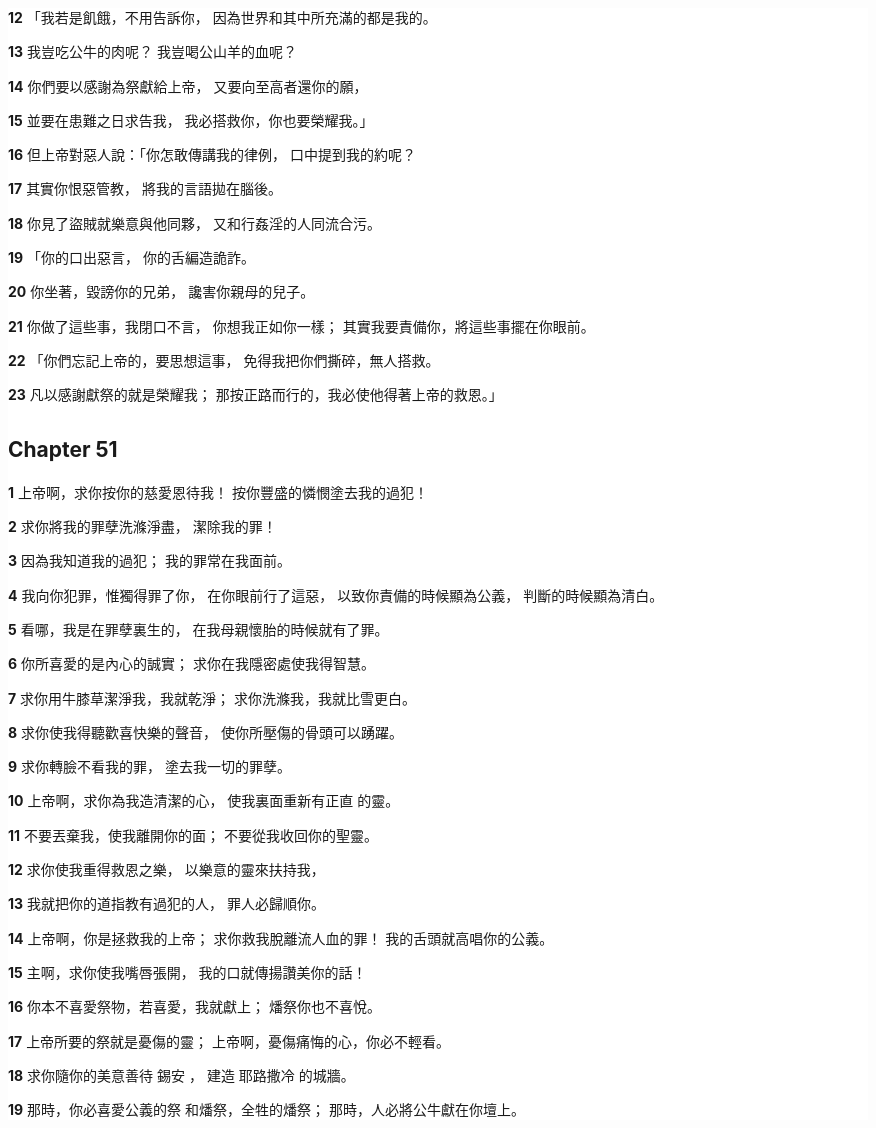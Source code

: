 **12** 「我若是飢餓，不用告訴你， 因為世界和其中所充滿的都是我的。

**13** 我豈吃公牛的肉呢？ 我豈喝公山羊的血呢？

**14** 你們要以感謝為祭獻給上帝， 又要向至高者還你的願，

**15** 並要在患難之日求告我， 我必搭救你，你也要榮耀我。」

**16** 但上帝對惡人說：「你怎敢傳講我的律例， 口中提到我的約呢？

**17** 其實你恨惡管教， 將我的言語拋在腦後。

**18** 你見了盜賊就樂意與他同夥， 又和行姦淫的人同流合污。

**19** 「你的口出惡言， 你的舌編造詭詐。

**20** 你坐著，毀謗你的兄弟， 讒害你親母的兒子。

**21** 你做了這些事，我閉口不言， 你想我正如你一樣； 其實我要責備你，將這些事擺在你眼前。

**22** 「你們忘記上帝的，要思想這事， 免得我把你們撕碎，無人搭救。

**23** 凡以感謝獻祭的就是榮耀我； 那按正路而行的，我必使他得著上帝的救恩。」

## Chapter 51

**1** 上帝啊，求你按你的慈愛恩待我！ 按你豐盛的憐憫塗去我的過犯！

**2** 求你將我的罪孽洗滌淨盡， 潔除我的罪！

**3** 因為我知道我的過犯； 我的罪常在我面前。

**4** 我向你犯罪，惟獨得罪了你， 在你眼前行了這惡， 以致你責備的時候顯為公義， 判斷的時候顯為清白。

**5** 看哪，我是在罪孽裏生的， 在我母親懷胎的時候就有了罪。

**6** 你所喜愛的是內心的誠實； 求你在我隱密處使我得智慧。

**7** 求你用牛膝草潔淨我，我就乾淨； 求你洗滌我，我就比雪更白。

**8** 求你使我得聽歡喜快樂的聲音， 使你所壓傷的骨頭可以踴躍。

**9** 求你轉臉不看我的罪， 塗去我一切的罪孽。

**10** 上帝啊，求你為我造清潔的心， 使我裏面重新有正直 的靈。

**11** 不要丟棄我，使我離開你的面； 不要從我收回你的聖靈。

**12** 求你使我重得救恩之樂， 以樂意的靈來扶持我，

**13** 我就把你的道指教有過犯的人， 罪人必歸順你。

**14** 上帝啊，你是拯救我的上帝； 求你救我脫離流人血的罪！ 我的舌頭就高唱你的公義。

**15** 主啊，求你使我嘴唇張開， 我的口就傳揚讚美你的話！

**16** 你本不喜愛祭物，若喜愛，我就獻上； 燔祭你也不喜悅。

**17** 上帝所要的祭就是憂傷的靈； 上帝啊，憂傷痛悔的心，你必不輕看。

**18** 求你隨你的美意善待 錫安 ， 建造 耶路撒冷 的城牆。

**19** 那時，你必喜愛公義的祭 和燔祭，全牲的燔祭； 那時，人必將公牛獻在你壇上。
